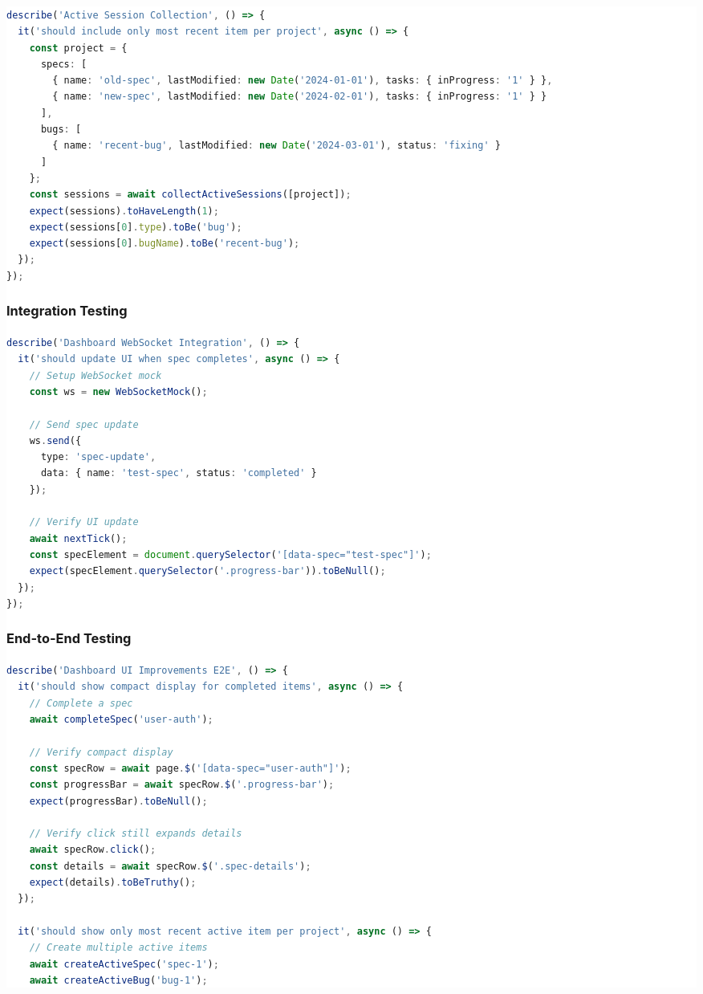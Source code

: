 ```typescript
describe('Active Session Collection', () => {
  it('should include only most recent item per project', async () => {
    const project = {
      specs: [
        { name: 'old-spec', lastModified: new Date('2024-01-01'), tasks: { inProgress: '1' } },
        { name: 'new-spec', lastModified: new Date('2024-02-01'), tasks: { inProgress: '1' } }
      ],
      bugs: [
        { name: 'recent-bug', lastModified: new Date('2024-03-01'), status: 'fixing' }
      ]
    };
    const sessions = await collectActiveSessions([project]);
    expect(sessions).toHaveLength(1);
    expect(sessions[0].type).toBe('bug');
    expect(sessions[0].bugName).toBe('recent-bug');
  });
});
```

### Integration Testing

```typescript
describe('Dashboard WebSocket Integration', () => {
  it('should update UI when spec completes', async () => {
    // Setup WebSocket mock
    const ws = new WebSocketMock();
    
    // Send spec update
    ws.send({
      type: 'spec-update',
      data: { name: 'test-spec', status: 'completed' }
    });
    
    // Verify UI update
    await nextTick();
    const specElement = document.querySelector('[data-spec="test-spec"]');
    expect(specElement.querySelector('.progress-bar')).toBeNull();
  });
});
```

### End-to-End Testing

```typescript
describe('Dashboard UI Improvements E2E', () => {
  it('should show compact display for completed items', async () => {
    // Complete a spec
    await completeSpec('user-auth');
    
    // Verify compact display
    const specRow = await page.$('[data-spec="user-auth"]');
    const progressBar = await specRow.$('.progress-bar');
    expect(progressBar).toBeNull();
    
    // Verify click still expands details
    await specRow.click();
    const details = await specRow.$('.spec-details');
    expect(details).toBeTruthy();
  });
  
  it('should show only most recent active item per project', async () => {
    // Create multiple active items
    await createActiveSpec('spec-1');
    await createActiveBug('bug-1');
```